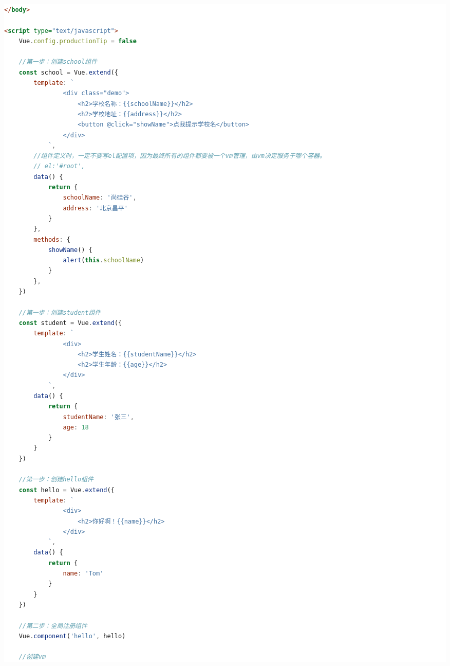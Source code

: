 ```html
</body>

<script type="text/javascript">
	Vue.config.productionTip = false

	//第一步：创建school组件
	const school = Vue.extend({
		template: `
				<div class="demo">
					<h2>学校名称：{{schoolName}}</h2>
					<h2>学校地址：{{address}}</h2>
					<button @click="showName">点我提示学校名</button>	
				</div>
			`,
		//组件定义时，一定不要写el配置项，因为最终所有的组件都要被一个vm管理，由vm决定服务于哪个容器。
		// el:'#root', 
		data() {
			return {
				schoolName: '尚硅谷',
				address: '北京昌平'
			}
		},
		methods: {
			showName() {
				alert(this.schoolName)
			}
		},
	})

	//第一步：创建student组件
	const student = Vue.extend({
		template: `
				<div>
					<h2>学生姓名：{{studentName}}</h2>
					<h2>学生年龄：{{age}}</h2>
				</div>
			`,
		data() {
			return {
				studentName: '张三',
				age: 18
			}
		}
	})

	//第一步：创建hello组件
	const hello = Vue.extend({
		template: `
				<div>	
					<h2>你好啊！{{name}}</h2>
				</div>
			`,
		data() {
			return {
				name: 'Tom'
			}
		}
	})

	//第二步：全局注册组件
	Vue.component('hello', hello)

	//创建vm
```